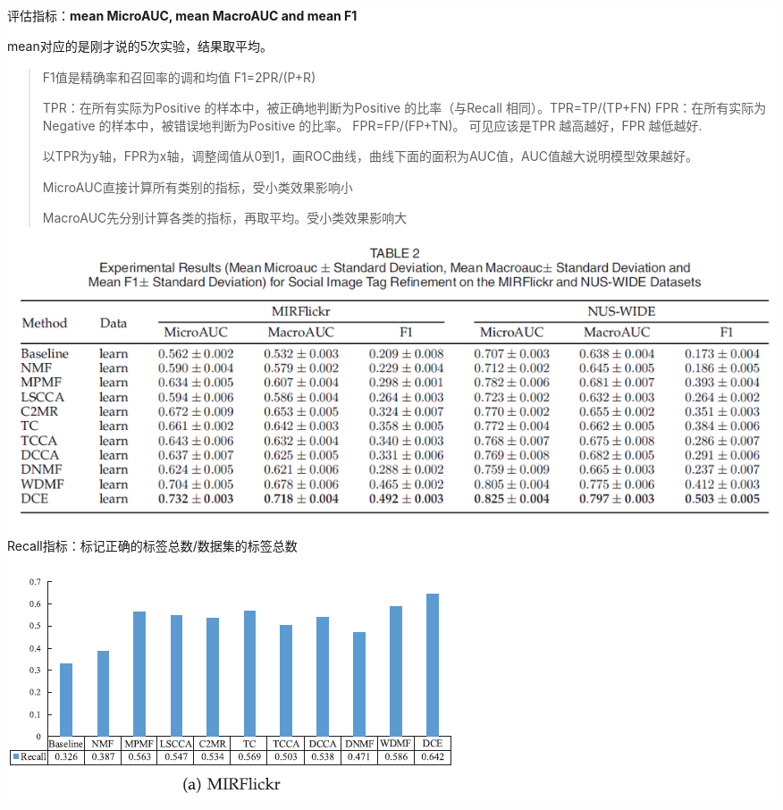 评估指标：**mean MicroAUC, mean MacroAUC and mean F1**

mean对应的是刚才说的5次实验，结果取平均。

> F1值是精确率和召回率的调和均值   F1=2PR/(P+R)
>
> TPR：在所有实际为Positive 的样本中，被正确地判断为Positive 的比率（与Recall
> 相同）。TPR=TP/(TP+FN)
> FPR：在所有实际为Negative 的样本中，被错误地判断为Positive 的比率。
> FPR=FP/(FP+TN)。
> 可见应该是TPR 越高越好，FPR 越低越好.
>
> 以TPR为y轴，FPR为x轴，调整阈值从0到1，画ROC曲线，曲线下面的面积为AUC值，AUC值越大说明模型效果越好。
>
> MicroAUC直接计算所有类别的指标，受小类效果影响小
>
> MacroAUC先分别计算各类的指标，再取平均。受小类效果影响大

![1568300977145](note.assets/1568300977145-1575640876862.png)

Recall指标：标记正确的标签总数/数据集的标签总数

![1568340597666](note.assets/1568340597666-1575640876862.png)
